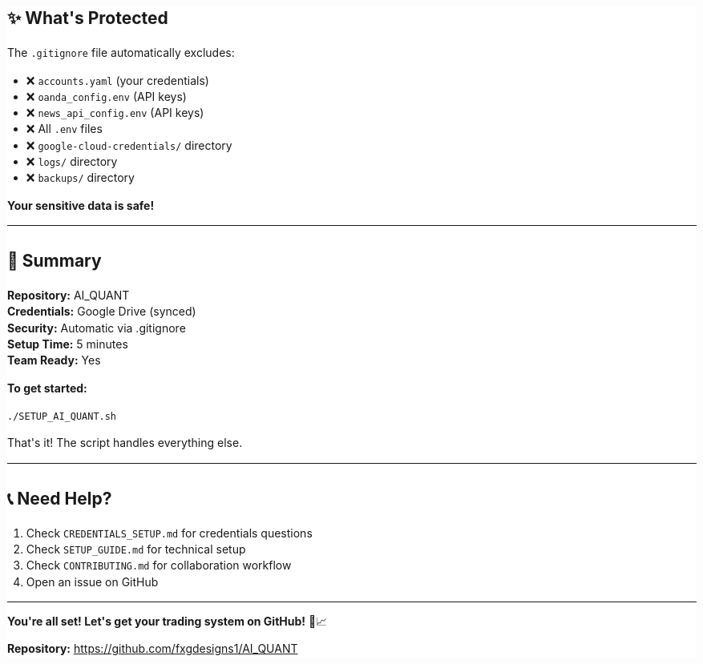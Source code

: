 
## ✨ What's Protected

The `.gitignore` file automatically excludes:
- ❌ `accounts.yaml` (your credentials)
- ❌ `oanda_config.env` (API keys)
- ❌ `news_api_config.env` (API keys)
- ❌ All `.env` files
- ❌ `google-cloud-credentials/` directory
- ❌ `logs/` directory
- ❌ `backups/` directory

**Your sensitive data is safe!**

---

## 🎯 Summary

**Repository:** AI_QUANT  
**Credentials:** Google Drive (synced)  
**Security:** Automatic via .gitignore  
**Setup Time:** 5 minutes  
**Team Ready:** Yes  

**To get started:**
```bash
./SETUP_AI_QUANT.sh
```

That's it! The script handles everything else.

---

## 📞 Need Help?

1. Check `CREDENTIALS_SETUP.md` for credentials questions
2. Check `SETUP_GUIDE.md` for technical setup
3. Check `CONTRIBUTING.md` for collaboration workflow
4. Open an issue on GitHub

---

**You're all set! Let's get your trading system on GitHub!** 🚀📈

**Repository:** https://github.com/fxgdesigns1/AI_QUANT

